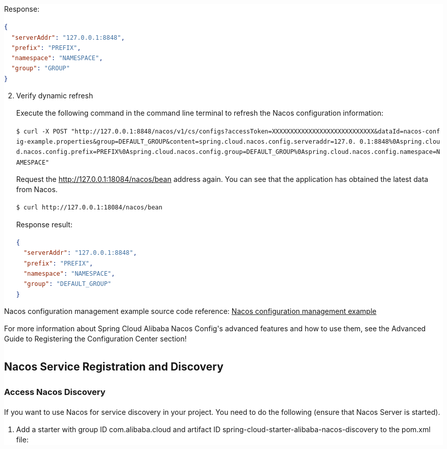    Response:

   ```json
   {
     "serverAddr": "127.0.0.1:8848",
     "prefix": "PREFIX",
     "namespace": "NAMESPACE",
     "group": "GROUP"
   }
   ```

2. Verify dynamic refresh

   Execute the following command in the command line terminal to refresh the Nacos configuration information:

   ```shell
   $ curl -X POST "http://127.0.0.1:8848/nacos/v1/cs/configs?accessToken=XXXXXXXXXXXXXXXXXXXXXXXXXXXX&dataId=nacos-config-example.properties&group=DEFAULT_GROUP&content=spring.cloud.nacos.config.serveraddr=127.0. 0.1:8848%0Aspring.cloud.nacos.config.prefix=PREFIX%0Aspring.cloud.nacos.config.group=DEFAULT_GROUP%0Aspring.cloud.nacos.config.namespace=NAMESPACE"
   ```

   Request the http://127.0.0.1:18084/nacos/bean address again. You can see that the application has obtained the latest data from Nacos.

   ```shell
   $ curl http://127.0.0.1:18084/nacos/bean
   ```

   Response result:

   ```json
   {
     "serverAddr": "127.0.0.1:8848",
     "prefix": "PREFIX",
     "namespace": "NAMESPACE",
     "group": "DEFAULT_GROUP"
   }
   ```

Nacos configuration management example source code reference: [Nacos configuration management example](https://github.com/alibaba/spring-cloud-alibaba/tree/2022.x/spring-cloud-alibaba-examples/nacos-example/nacos-config-example)

For more information about Spring Cloud Alibaba Nacos Config's advanced features and how to use them, see the Advanced Guide to Registering the Configuration Center section!

## Nacos Service Registration and Discovery

### Access Nacos Discovery

If you want to use Nacos for service discovery in your project. You need to do the following (ensure that Nacos Server is started).

1. Add a starter with group ID com.alibaba.cloud and artifact ID spring-cloud-starter-alibaba-nacos-discovery to the pom.xml file:
